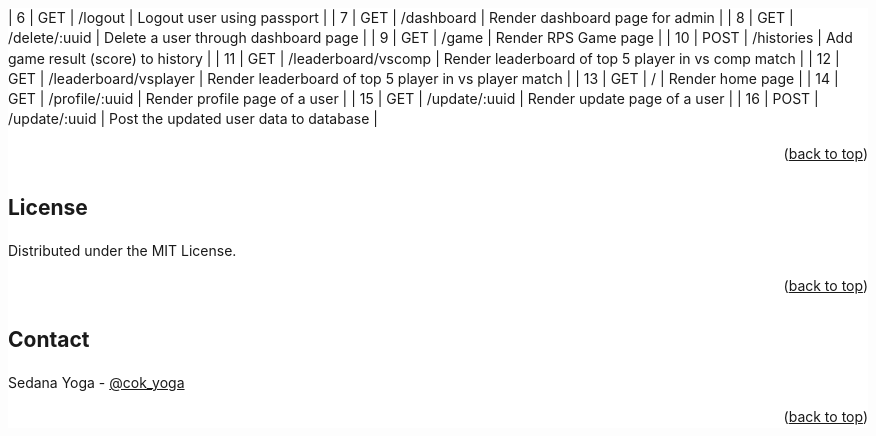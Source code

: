 | 6   | GET    | /logout               | Logout user using passport                            |
| 7   | GET    | /dashboard            | Render dashboard page for admin                       |
| 8   | GET    | /delete/:uuid         | Delete a user through dashboard page                  |
| 9   | GET    | /game                 | Render RPS Game page                                  |
| 10  | POST   | /histories            | Add game result (score) to history                    |
| 11  | GET    | /leaderboard/vscomp   | Render leaderboard of top 5 player in vs comp match   |
| 12  | GET    | /leaderboard/vsplayer | Render leaderboard of top 5 player in vs player match |
| 13  | GET    | /                     | Render home page                                      |
| 14  | GET    | /profile/:uuid        | Render profile page of a user                         |
| 15  | GET    | /update/:uuid         | Render update page of a user                          |
| 16  | POST   | /update/:uuid         | Post the updated user data to database                |

<p align="right">(<a href="#top">back to top</a>)</p>



## License

Distributed under the MIT License.

<p align="right">(<a href="#top">back to top</a>)</p>



## Contact

Sedana Yoga - [@cok_yoga](https://twitter.com/Cok_Yoga)

<p align="right">(<a href="#top">back to top</a>)</p>




[table-association]: public/images/table-association.png
[dashboard]: public/images/dashboard.png
[profile-page]: public/images/profile-page.png
[signin-page]: public/images/signin-page.png
[signup-page]: public/images/signup-page.png
[update-user-page]: public/images/update-user-page.png
[leaderboard]: public/images/leaderboard.png
